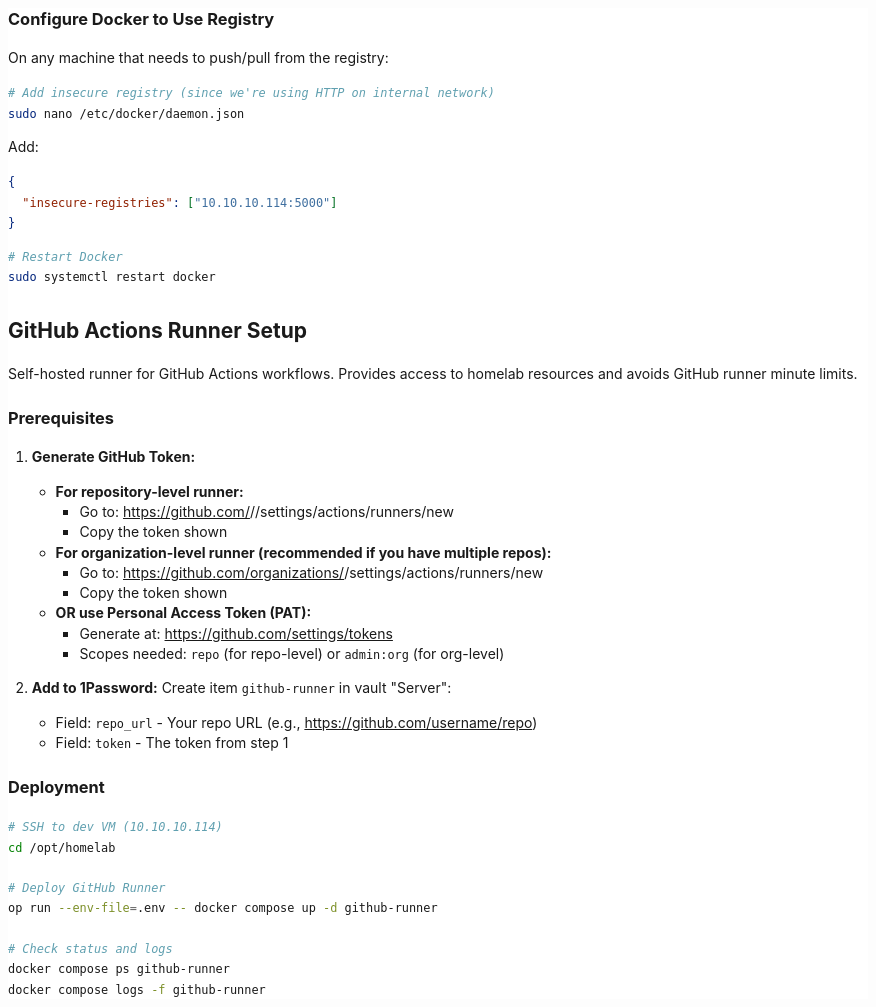 ### Configure Docker to Use Registry

On any machine that needs to push/pull from the registry:

```bash
# Add insecure registry (since we're using HTTP on internal network)
sudo nano /etc/docker/daemon.json
```

Add:
```json
{
  "insecure-registries": ["10.10.10.114:5000"]
}
```

```bash
# Restart Docker
sudo systemctl restart docker
```

## GitHub Actions Runner Setup

Self-hosted runner for GitHub Actions workflows. Provides access to homelab resources and avoids GitHub runner minute limits.

### Prerequisites

1. **Generate GitHub Token:**
   - **For repository-level runner:**
     - Go to: https://github.com/<owner>/<repo>/settings/actions/runners/new
     - Copy the token shown
   - **For organization-level runner (recommended if you have multiple repos):**
     - Go to: https://github.com/organizations/<org>/settings/actions/runners/new
     - Copy the token shown
   - **OR use Personal Access Token (PAT):**
     - Generate at: https://github.com/settings/tokens
     - Scopes needed: `repo` (for repo-level) or `admin:org` (for org-level)

2. **Add to 1Password:**
   Create item `github-runner` in vault "Server":
   - Field: `repo_url` - Your repo URL (e.g., https://github.com/username/repo)
   - Field: `token` - The token from step 1

### Deployment

```bash
# SSH to dev VM (10.10.10.114)
cd /opt/homelab

# Deploy GitHub Runner
op run --env-file=.env -- docker compose up -d github-runner

# Check status and logs
docker compose ps github-runner
docker compose logs -f github-runner
```
